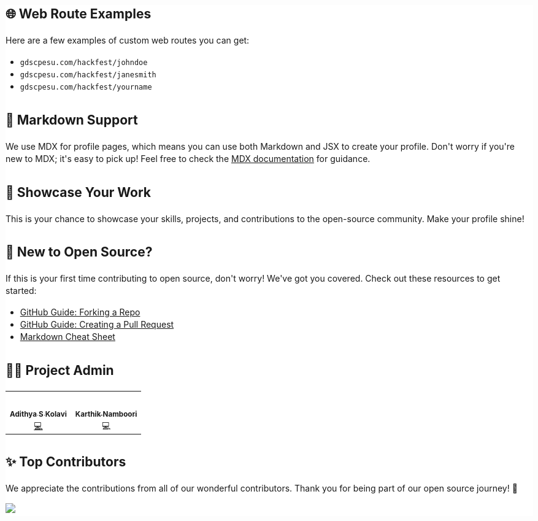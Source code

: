 ## 🌐 Web Route Examples

Here are a few examples of custom web routes you can get:

- `gdscpesu.com/hackfest/johndoe`
- `gdscpesu.com/hackfest/janesmith`
- `gdscpesu.com/hackfest/yourname`

## 🌈 Markdown Support

We use MDX for profile pages, which means you can use both Markdown and JSX to create your profile. Don't worry if you're new to MDX; it's easy to pick up! Feel free to check the [MDX documentation](https://mdxjs.com/) for guidance.

## 💼 Showcase Your Work

This is your chance to showcase your skills, projects, and contributions to the open-source community. Make your profile shine!

## 🤝 New to Open Source?

If this is your first time contributing to open source, don't worry! We've got you covered. Check out these resources to get started:

- [GitHub Guide: Forking a Repo](https://docs.github.com/en/pull-requests/collaborating-with-pull-requests/working-with-forks/fork-a-repo)
- [GitHub Guide: Creating a Pull Request](https://docs.github.com/en/pull-requests/collaborating-with-pull-requests/proposing-changes-to-your-work-with-pull-requests/creating-a-pull-request)
- [Markdown Cheat Sheet](https://github.com/adam-p/markdown-here/wiki/Markdown-Cheatsheet)

## 👨‍💼 Project Admin

<div align="center">
  <table>
    <tr>
      <td align="center"><a href="https://github.com/adithya-s-k"><img src="https://avatars.githubusercontent.com/u/27956426?s=400&u=582ecb2d706a63fc67eb1b54579c7ab19cf391fd&v=4" width="100px;" alt=""/><br /><sub><b>Adithya S Kolavi</b></sub></a><br /><a href="https://github.com/dscpesu/my-first-opensource-contribution/commits?author=adithya-s-k" title="Code">💻</a></td>
            <td align="center"><a href="https://github.com/karthik2603-theBrogrammer"><img src="https://avatars.githubusercontent.com/u/103726023?s=400&u=582ecb2d706a63fc67eb1b54579c7ab19cf391fd&v=4" width="100px;" alt=""/><br /><sub><b>Karthik Namboori</b></sub></a><br /><a  title="Code">💻</a></td>
    </tr>
  </table>
</div>

## ✨ Top Contributors

We appreciate the contributions from all of our wonderful contributors. Thank you for being part of our open source journey! 🙌





<a href="https://github.com/dscpesu/my-first-opensource-contribution/graphs/contributors">
  <img src="https://contrib.rocks/image?repo=dscpesu/my-first-opensource-contribution" />
</a>

